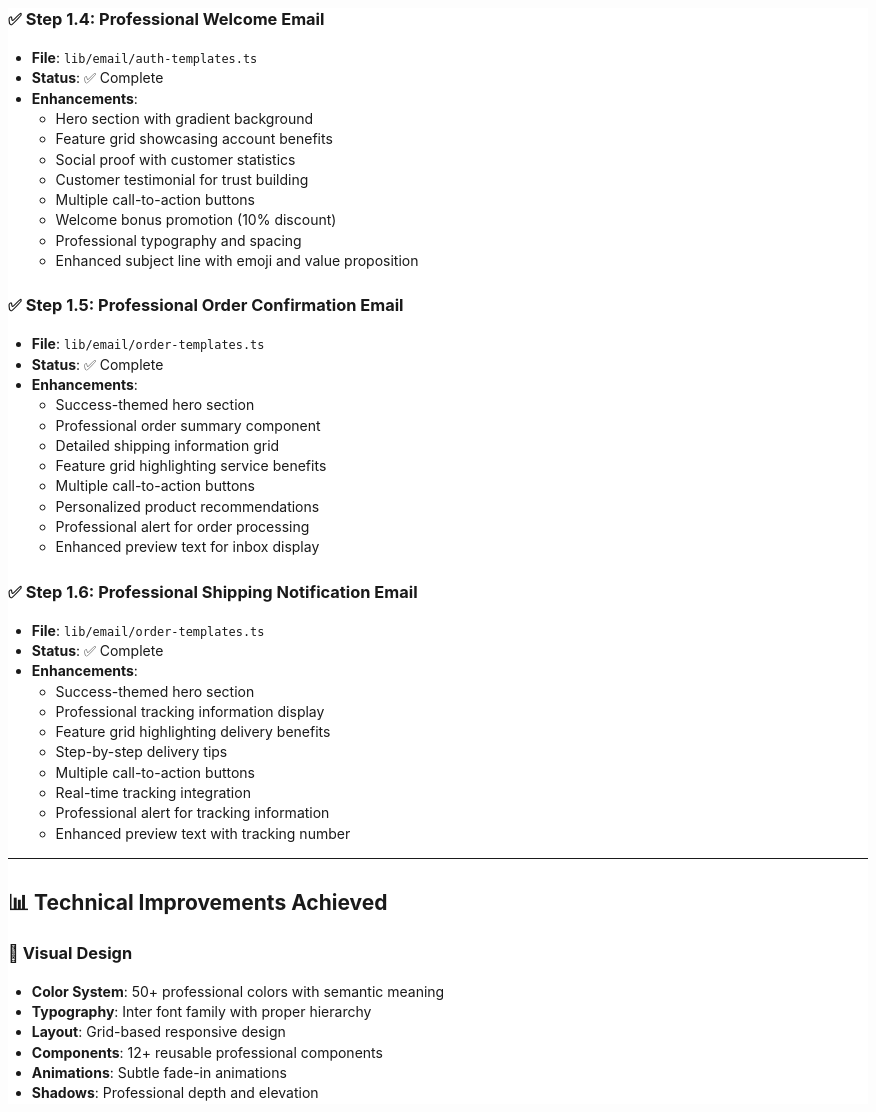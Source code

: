 ### ✅ **Step 1.4: Professional Welcome Email**

- **File**: `lib/email/auth-templates.ts`
- **Status**: ✅ Complete
- **Enhancements**:
  - Hero section with gradient background
  - Feature grid showcasing account benefits
  - Social proof with customer statistics
  - Customer testimonial for trust building
  - Multiple call-to-action buttons
  - Welcome bonus promotion (10% discount)
  - Professional typography and spacing
  - Enhanced subject line with emoji and value proposition

### ✅ **Step 1.5: Professional Order Confirmation Email**

- **File**: `lib/email/order-templates.ts`
- **Status**: ✅ Complete
- **Enhancements**:
  - Success-themed hero section
  - Professional order summary component
  - Detailed shipping information grid
  - Feature grid highlighting service benefits
  - Multiple call-to-action buttons
  - Personalized product recommendations
  - Professional alert for order processing
  - Enhanced preview text for inbox display

### ✅ **Step 1.6: Professional Shipping Notification Email**

- **File**: `lib/email/order-templates.ts`
- **Status**: ✅ Complete
- **Enhancements**:
  - Success-themed hero section
  - Professional tracking information display
  - Feature grid highlighting delivery benefits
  - Step-by-step delivery tips
  - Multiple call-to-action buttons
  - Real-time tracking integration
  - Professional alert for tracking information
  - Enhanced preview text with tracking number

---

## 📊 **Technical Improvements Achieved**

### 🎨 **Visual Design**

- **Color System**: 50+ professional colors with semantic meaning
- **Typography**: Inter font family with proper hierarchy
- **Layout**: Grid-based responsive design
- **Components**: 12+ reusable professional components
- **Animations**: Subtle fade-in animations
- **Shadows**: Professional depth and elevation
